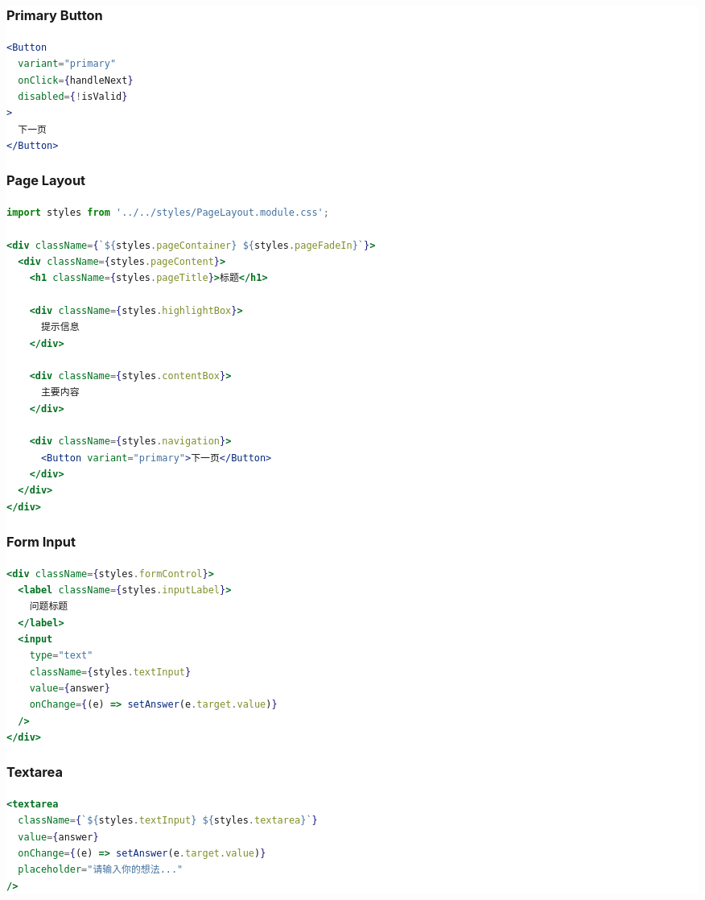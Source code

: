 ### Primary Button
```jsx
<Button
  variant="primary"
  onClick={handleNext}
  disabled={!isValid}
>
  下一页
</Button>
```

### Page Layout
```jsx
import styles from '../../styles/PageLayout.module.css';

<div className={`${styles.pageContainer} ${styles.pageFadeIn}`}>
  <div className={styles.pageContent}>
    <h1 className={styles.pageTitle}>标题</h1>

    <div className={styles.highlightBox}>
      提示信息
    </div>

    <div className={styles.contentBox}>
      主要内容
    </div>

    <div className={styles.navigation}>
      <Button variant="primary">下一页</Button>
    </div>
  </div>
</div>
```

### Form Input
```jsx
<div className={styles.formControl}>
  <label className={styles.inputLabel}>
    问题标题
  </label>
  <input
    type="text"
    className={styles.textInput}
    value={answer}
    onChange={(e) => setAnswer(e.target.value)}
  />
</div>
```

### Textarea
```jsx
<textarea
  className={`${styles.textInput} ${styles.textarea}`}
  value={answer}
  onChange={(e) => setAnswer(e.target.value)}
  placeholder="请输入你的想法..."
/>
```
